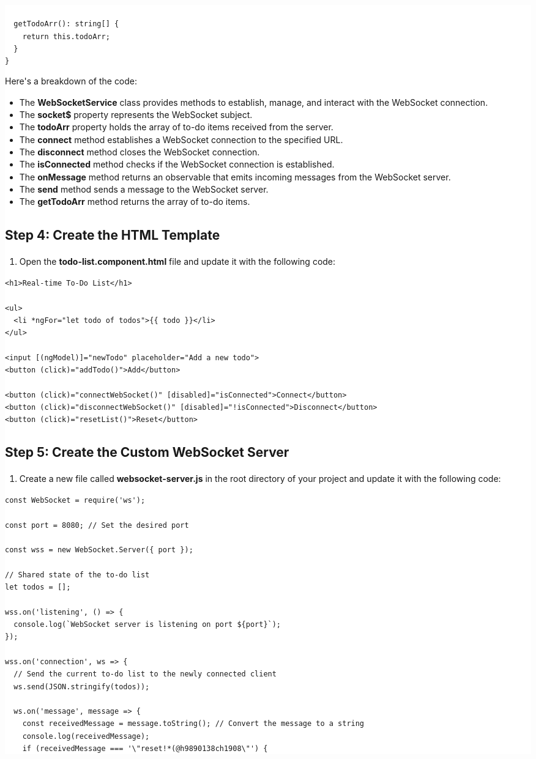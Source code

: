 ```

  getTodoArr(): string[] {
    return this.todoArr;
  }
}
```

Here's a breakdown of the code:

* The **WebSocketService** class provides methods to establish, manage, and interact with the WebSocket connection.
* The **socket$** property represents the WebSocket subject.
* The **todoArr** property holds the array of to-do items received from the server.
* The **connect** method establishes a WebSocket connection to the specified URL.
* The **disconnect** method closes the WebSocket connection.
* The **isConnected** method checks if the WebSocket connection is established.
* The **onMessage** method returns an observable that emits incoming messages from the WebSocket server.
* The **send** method sends a message to the WebSocket server.
* The **getTodoArr** method returns the array of to-do items.

## Step 4: Create the HTML Template
1. Open the **todo-list.component.html** file and update it with the following code:
```
<h1>Real-time To-Do List</h1>

<ul>
  <li *ngFor="let todo of todos">{{ todo }}</li>
</ul>

<input [(ngModel)]="newTodo" placeholder="Add a new todo">
<button (click)="addTodo()">Add</button>

<button (click)="connectWebSocket()" [disabled]="isConnected">Connect</button>
<button (click)="disconnectWebSocket()" [disabled]="!isConnected">Disconnect</button>
<button (click)="resetList()">Reset</button>
```

## Step 5: Create the Custom WebSocket Server
1. Create a new file called **websocket-server.js** in the root directory of your project and update it with the following code:
```
const WebSocket = require('ws');

const port = 8080; // Set the desired port

const wss = new WebSocket.Server({ port });

// Shared state of the to-do list
let todos = [];

wss.on('listening', () => {
  console.log(`WebSocket server is listening on port ${port}`);
});

wss.on('connection', ws => {
  // Send the current to-do list to the newly connected client
  ws.send(JSON.stringify(todos));

  ws.on('message', message => {
    const receivedMessage = message.toString(); // Convert the message to a string
    console.log(receivedMessage);
    if (receivedMessage === '\"reset!*(@h9890138ch1908\"') {
```
